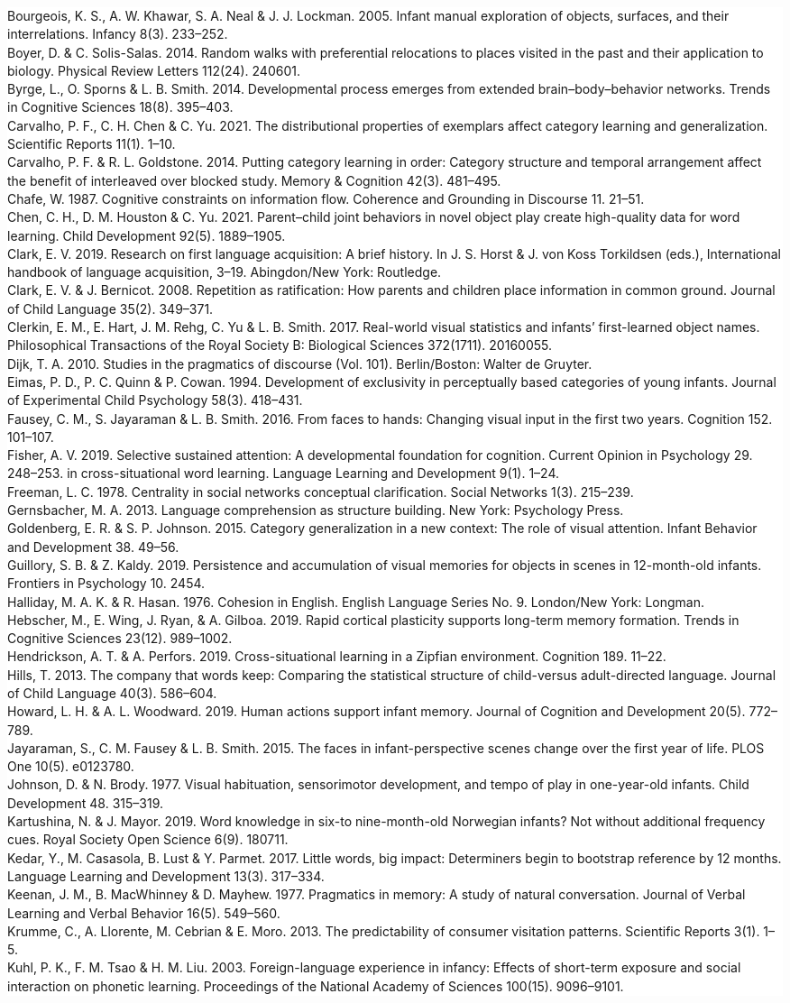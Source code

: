 Bourgeois, K. S., A. W. Khawar, S. A. Neal & J. J. Lockman. 2005. Infant manual exploration of objects, surfaces, and their interrelations. Infancy 8(3). 233–252.   
Boyer, D. & C. Solis-Salas. 2014. Random walks with preferential relocations to places visited in the past and their application to biology. Physical Review Letters 112(24). 240601.   
Byrge, L., O. Sporns & L. B. Smith. 2014. Developmental process emerges from extended brain–body–behavior networks. Trends in Cognitive Sciences 18(8). 395–403.   
Carvalho, P. F., C. H. Chen & C. Yu. 2021. The distributional properties of exemplars affect category learning and generalization. Scientific Reports 11(1). 1–10.   
Carvalho, P. F. & R. L. Goldstone. 2014. Putting category learning in order: Category structure and temporal arrangement affect the benefit of interleaved over blocked study. Memory & Cognition 42(3). 481–495.   
Chafe, W. 1987. Cognitive constraints on information flow. Coherence and Grounding in Discourse 11. 21–51.   
Chen, C. H., D. M. Houston & C. Yu. 2021. Parent–child joint behaviors in novel object play create high-quality data for word learning. Child Development 92(5). 1889–1905.   
Clark, E. V. 2019. Research on first language acquisition: A brief history. In J. S. Horst & J. von Koss Torkildsen (eds.), International handbook of language acquisition, 3–19. Abingdon/New York: Routledge.   
Clark, E. V. & J. Bernicot. 2008. Repetition as ratification: How parents and children place information in common ground. Journal of Child Language 35(2). 349–371.   
Clerkin, E. M., E. Hart, J. M. Rehg, C. Yu & L. B. Smith. 2017. Real-world visual statistics and infants’ first-learned object names. Philosophical Transactions of the Royal Society B: Biological Sciences 372(1711). 20160055.   
Dijk, T. A. 2010. Studies in the pragmatics of discourse (Vol. 101). Berlin/Boston: Walter de Gruyter.   
Eimas, P. D., P. C. Quinn & P. Cowan. 1994. Development of exclusivity in perceptually based categories of young infants. Journal of Experimental Child Psychology 58(3). 418–431.   
Fausey, C. M., S. Jayaraman & L. B. Smith. 2016. From faces to hands: Changing visual input in the first two years. Cognition 152. 101–107.   
Fisher, A. V. 2019. Selective sustained attention: A developmental foundation for cognition. Current Opinion in Psychology 29. 248–253. in cross-situational word learning. Language Learning and Development 9(1). 1–24.   
Freeman, L. C. 1978. Centrality in social networks conceptual clarification. Social Networks 1(3). 215–239.   
Gernsbacher, M. A. 2013. Language comprehension as structure building. New York: Psychology Press.   
Goldenberg, E. R. & S. P. Johnson. 2015. Category generalization in a new context: The role of visual attention. Infant Behavior and Development 38. 49–56.   
Guillory, S. B. & Z. Kaldy. 2019. Persistence and accumulation of visual memories for objects in scenes in 12-month-old infants. Frontiers in Psychology 10. 2454.   
Halliday, M. A. K. & R. Hasan. 1976. Cohesion in English. English Language Series No. 9. London/New York: Longman.   
Hebscher, M., E. Wing, J. Ryan, & A. Gilboa. 2019. Rapid cortical plasticity supports long-term memory formation. Trends in Cognitive Sciences 23(12). 989–1002.   
Hendrickson, A. T. & A. Perfors. 2019. Cross-situational learning in a Zipfian environment. Cognition 189. 11–22.   
Hills, T. 2013. The company that words keep: Comparing the statistical structure of child-versus adult-directed language. Journal of Child Language 40(3). 586–604.   
Howard, L. H. & A. L. Woodward. 2019. Human actions support infant memory. Journal of Cognition and Development 20(5). 772–789.   
Jayaraman, S., C. M. Fausey & L. B. Smith. 2015. The faces in infant-perspective scenes change over the first year of life. PLOS One 10(5). e0123780.   
Johnson, D. & N. Brody. 1977. Visual habituation, sensorimotor development, and tempo of play in one-year-old infants. Child Development 48. 315–319.   
Kartushina, N. & J. Mayor. 2019. Word knowledge in six-to nine-month-old Norwegian infants? Not without additional frequency cues. Royal Society Open Science 6(9). 180711.   
Kedar, Y., M. Casasola, B. Lust & Y. Parmet. 2017. Little words, big impact: Determiners begin to bootstrap reference by 12 months. Language Learning and Development 13(3). 317–334.   
Keenan, J. M., B. MacWhinney & D. Mayhew. 1977. Pragmatics in memory: A study of natural conversation. Journal of Verbal Learning and Verbal Behavior 16(5). 549–560.   
Krumme, C., A. Llorente, M. Cebrian & E. Moro. 2013. The predictability of consumer visitation patterns. Scientific Reports 3(1). 1–5.   
Kuhl, P. K., F. M. Tsao & H. M. Liu. 2003. Foreign-language experience in infancy: Effects of short-term exposure and social interaction on phonetic learning. Proceedings of the National Academy of Sciences 100(15). 9096–9101.   